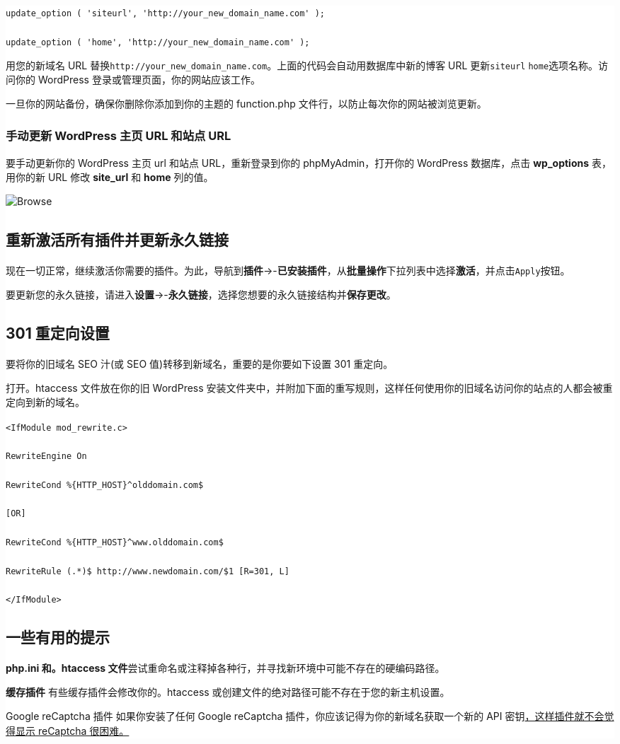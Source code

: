```
update_option ( 'siteurl', 'http://your_new_domain_name.com' );

update_option ( 'home', 'http://your_new_domain_name.com' ); 
```

用您的新域名 URL 替换`http://your_new_domain_name.com`。上面的代码会自动用数据库中新的博客 URL 更新`siteurl` `home`选项名称。访问你的 WordPress 登录或管理页面，你的网站应该工作。

一旦你的网站备份，确保你删除你添加到你的主题的 function.php 文件行，以防止每次你的网站被浏览更新。

### 手动更新 WordPress 主页 URL 和站点 URL

要手动更新你的 WordPress 主页 url 和站点 URL，重新登录到你的 phpMyAdmin，打开你的 WordPress 数据库，点击 **wp_options** 表，用你的新 URL 修改 **site_url** 和 **home** 列的值。

![Browse](../Images/3c2f063d1247d0064945eeb970eee54a.png)

## 重新激活所有插件并更新永久链接

现在一切正常，继续激活你需要的插件。为此，导航到**插件**->-**已安装插件**，从**批量操作**下拉列表中选择**激活**，并点击`Apply`按钮。

要更新您的永久链接，请进入**设置**->-**永久链接**，选择您想要的永久链接结构并**保存更改**。

## 301 重定向设置

要将你的旧域名 SEO 汁(或 SEO 值)转移到新域名，重要的是你要如下设置 301 重定向。

打开。htaccess 文件放在你的旧 WordPress 安装文件夹中，并附加下面的重写规则，这样任何使用你的旧域名访问你的站点的人都会被重定向到新的域名。

```
<IfModule mod_rewrite.c>

RewriteEngine On

RewriteCond %{HTTP_HOST}^olddomain.com$

[OR]

RewriteCond %{HTTP_HOST}^www.olddomain.com$

RewriteRule (.*)$ http://www.newdomain.com/$1 [R=301, L]

</IfModule> 
```

## 一些有用的提示

**php.ini 和。htaccess 文件**尝试重命名或注释掉各种行，并寻找新环境中可能不存在的硬编码路径。

**缓存插件**
有些缓存插件会修改你的。htaccess 或创建文件的绝对路径可能不存在于您的新主机设置。

Google reCaptcha 插件
如果你安装了任何 Google reCaptcha 插件，你应该记得为你的新域名获取一个新的 API 密钥[，这样插件就不会觉得显示 reCaptcha 很困难。](https://google.com/recaptcha/admin#list)
